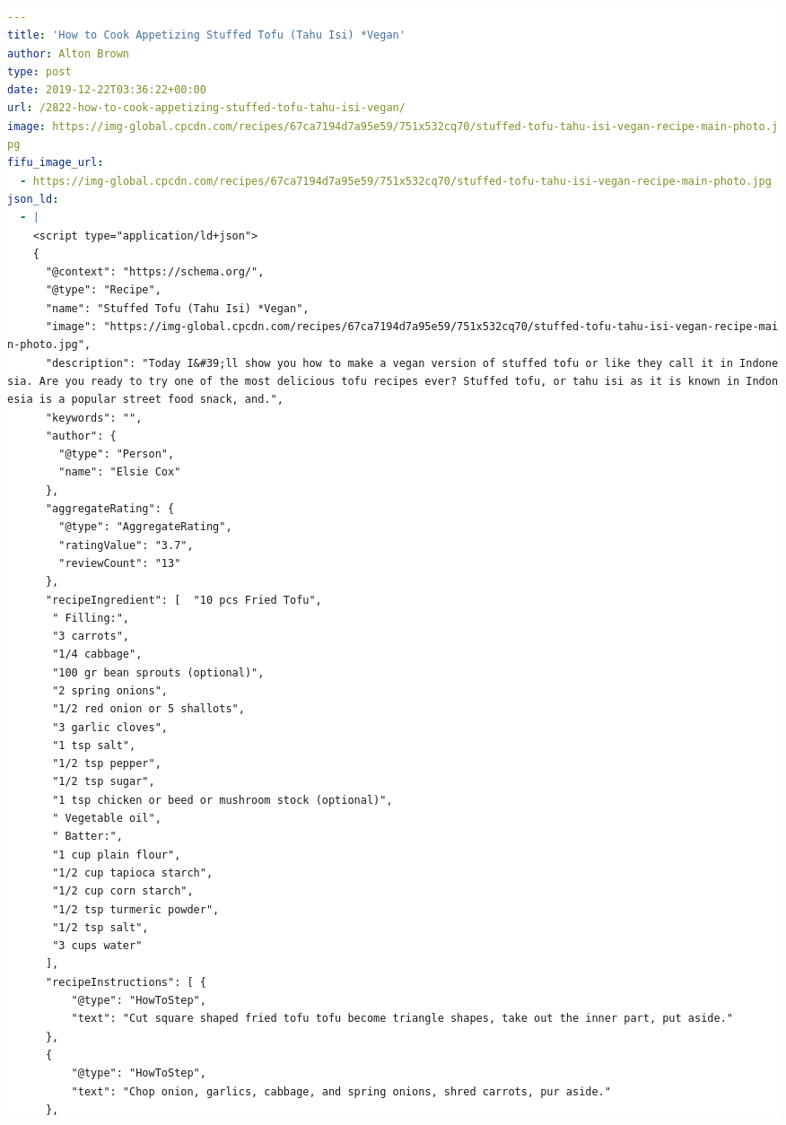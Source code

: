 ```yaml
---
title: 'How to Cook Appetizing Stuffed Tofu (Tahu Isi) *Vegan'
author: Alton Brown
type: post
date: 2019-12-22T03:36:22+00:00
url: /2822-how-to-cook-appetizing-stuffed-tofu-tahu-isi-vegan/
image: https://img-global.cpcdn.com/recipes/67ca7194d7a95e59/751x532cq70/stuffed-tofu-tahu-isi-vegan-recipe-main-photo.jpg
fifu_image_url:
  - https://img-global.cpcdn.com/recipes/67ca7194d7a95e59/751x532cq70/stuffed-tofu-tahu-isi-vegan-recipe-main-photo.jpg
json_ld:
  - |
    <script type="application/ld+json">
    {
      "@context": "https://schema.org/", 
      "@type": "Recipe", 
      "name": "Stuffed Tofu (Tahu Isi) *Vegan",
      "image": "https://img-global.cpcdn.com/recipes/67ca7194d7a95e59/751x532cq70/stuffed-tofu-tahu-isi-vegan-recipe-main-photo.jpg",
      "description": "Today I&#39;ll show you how to make a vegan version of stuffed tofu or like they call it in Indonesia. Are you ready to try one of the most delicious tofu recipes ever? Stuffed tofu, or tahu isi as it is known in Indonesia is a popular street food snack, and.",
      "keywords": "",
      "author": {
        "@type": "Person",
        "name": "Elsie Cox"
      },
      "aggregateRating": {
        "@type": "AggregateRating",
        "ratingValue": "3.7",
        "reviewCount": "13"
      },
      "recipeIngredient": [  "10 pcs Fried Tofu", 
       " Filling:", 
       "3 carrots", 
       "1/4 cabbage", 
       "100 gr bean sprouts (optional)", 
       "2 spring onions", 
       "1/2 red onion or 5 shallots", 
       "3 garlic cloves", 
       "1 tsp salt", 
       "1/2 tsp pepper", 
       "1/2 tsp sugar", 
       "1 tsp chicken or beed or mushroom stock (optional)", 
       " Vegetable oil", 
       " Batter:", 
       "1 cup plain flour", 
       "1/2 cup tapioca starch", 
       "1/2 cup corn starch", 
       "1/2 tsp turmeric powder", 
       "1/2 tsp salt", 
       "3 cups water"
      ],
      "recipeInstructions": [ {
          "@type": "HowToStep",
          "text": "Cut square shaped fried tofu tofu become triangle shapes, take out the inner part, put aside."
      }, 
      {
          "@type": "HowToStep",
          "text": "Chop onion, garlics, cabbage, and spring onions, shred carrots, pur aside."
      }, 
```